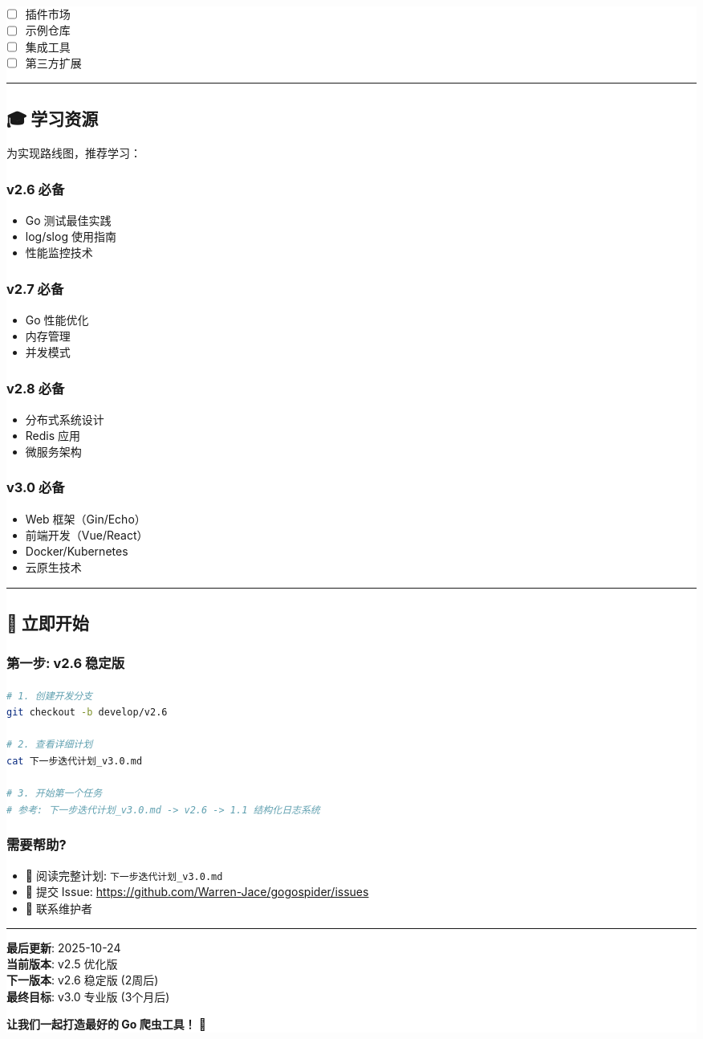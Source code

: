 - [ ] 插件市场
- [ ] 示例仓库
- [ ] 集成工具
- [ ] 第三方扩展

---

## 🎓 学习资源

为实现路线图，推荐学习：

### v2.6 必备
- Go 测试最佳实践
- log/slog 使用指南
- 性能监控技术

### v2.7 必备
- Go 性能优化
- 内存管理
- 并发模式

### v2.8 必备
- 分布式系统设计
- Redis 应用
- 微服务架构

### v3.0 必备
- Web 框架（Gin/Echo）
- 前端开发（Vue/React）
- Docker/Kubernetes
- 云原生技术

---

## 🚀 立即开始

### 第一步: v2.6 稳定版

```bash
# 1. 创建开发分支
git checkout -b develop/v2.6

# 2. 查看详细计划
cat 下一步迭代计划_v3.0.md

# 3. 开始第一个任务
# 参考: 下一步迭代计划_v3.0.md -> v2.6 -> 1.1 结构化日志系统
```

### 需要帮助?

- 📖 阅读完整计划: `下一步迭代计划_v3.0.md`
- 💬 提交 Issue: https://github.com/Warren-Jace/gogospider/issues
- 📧 联系维护者

---

**最后更新**: 2025-10-24  
**当前版本**: v2.5 优化版  
**下一版本**: v2.6 稳定版 (2周后)  
**最终目标**: v3.0 专业版 (3个月后)

**让我们一起打造最好的 Go 爬虫工具！** 🚀

